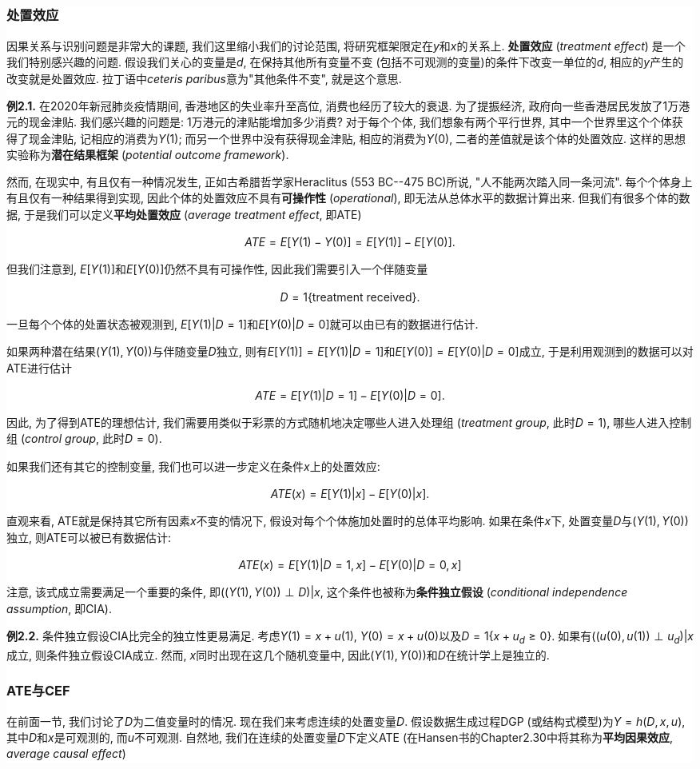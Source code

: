 ### 处置效应

因果关系与识别问题是非常大的课题, 我们这里缩小我们的讨论范围, 将研究框架限定在$y$和$x$的关系上. **处置效应** (*treatment effect*) 是一个我们特别感兴趣的问题. 假设我们关心的变量是$d$, 在保持其他所有变量不变 (包括不可观测的变量)的条件下改变一单位的$d$, 相应的$y$产生的改变就是处置效应. 拉丁语中*ceteris paribus*意为"其他条件不变", 就是这个意思.

**例2.1.**  在2020年新冠肺炎疫情期间, 香港地区的失业率升至高位, 消费也经历了较大的衰退. 为了提振经济,  政府向一些香港居民发放了1万港元的现金津贴. 我们感兴趣的问题是: 1万港元的津贴能增加多少消费? 对于每个个体, 我们想象有两个平行世界, 其中一个世界里这个个体获得了现金津贴, 记相应的消费为$Y(1)$; 而另一个世界中没有获得现金津贴, 相应的消费为$Y(0)$, 二者的差值就是该个体的处置效应. 这样的思想实验称为**潜在结果框架** (*potential outcome framework*).

然而, 在现实中, 有且仅有一种情况发生, 正如古希腊哲学家Heraclitus (553 BC--475 BC)所说, "人不能两次踏入同一条河流". 每个个体身上有且仅有一种结果得到实现, 因此个体的处置效应不具有**可操作性** (*operational*), 即无法从总体水平的数据计算出来. 但我们有很多个体的数据, 于是我们可以定义**平均处置效应** (*average treatment effect*, 即ATE)

$$
ATE=E[Y(1)-Y(0)]=E[Y(1)]-E[Y(0)].
$$

但我们注意到, $E[Y(1)]$和$E[Y(0)]$仍然不具有可操作性, 因此我们需要引入一个伴随变量

$$
D=1\{\text{treatment received}\}.
$$

一旦每个个体的处置状态被观测到, $E[Y(1)|D=1]$和$E[Y(0)|D=0]$就可以由已有的数据进行估计.

如果两种潜在结果$(Y(1),Y(0))$与伴随变量$D$独立, 则有$E[Y(1)]=E[Y(1)|D=1]$和$E[Y(0)]=E[Y(0)|D=0]$成立, 于是利用观测到的数据可以对ATE进行估计

$$
ATE=E[Y(1)|D=1]-E[Y(0)|D=0].
$$

因此, 为了得到ATE的理想估计, 我们需要用类似于彩票的方式随机地决定哪些人进入处理组 (*treatment group*, 此时$D=1$), 哪些人进入控制组 (*control group*, 此时$D=0$).

如果我们还有其它的控制变量, 我们也可以进一步定义在条件$x$上的处置效应:

$$
ATE(x)=E[Y(1)|x]-E[Y(0)|x].
$$

直观来看, ATE就是保持其它所有因素$x$不变的情况下, 假设对每个个体施加处置时的总体平均影响. 如果在条件$x$下, 处置变量$D$与$(Y(1),Y(0))$独立, 则ATE可以被已有数据估计:

$$
ATE(x)=E[Y(1)|D=1,x]-E[Y(0)|D=0,x]
$$

注意, 该式成立需要满足一个重要的条件, 即$((Y(1),Y(0))\perp D)|x$, 这个条件也被称为**条件独立假设** (*conditional independence assumption*, 即CIA).

**例2.2.**  条件独立假设CIA比完全的独立性更易满足. 考虑$Y(1)=x+u(1),\ Y(0)=x+u(0)$以及$D=1\{x+u_d\geq 0\}$. 如果有$((u(0),u(1))\perp u_d)|x$成立, 则条件独立假设CIA成立. 然而, $x$同时出现在这几个随机变量中, 因此$(Y(1),Y(0))$和$D$在统计学上是独立的.

### ATE与CEF

在前面一节, 我们讨论了$D$为二值变量时的情况. 现在我们来考虑连续的处置变量$D$. 假设数据生成过程DGP (或结构式模型)为$Y=h(D,x,u)$, 其中$D$和$x$是可观测的, 而$u$不可观测. 自然地, 我们在连续的处置变量$D$下定义ATE (在Hansen书的Chapter2.30中将其称为**平均因果效应**, *average causal effect*)
